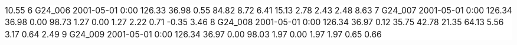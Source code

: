    <td style="text-align:center;"> 10.55 </td>
  </tr>
  <tr>
   <td style="text-align:left;"> 6 </td>
   <td style="text-align:center;"> G24_006 </td>
   <td style="text-align:center;"> 2001-05-01 0:00 </td>
   <td style="text-align:center;"> 126.33 </td>
   <td style="text-align:center;"> 36.98 </td>
   <td style="text-align:center;"> 0.55 </td>
   <td style="text-align:center;"> 84.82 </td>
   <td style="text-align:center;"> 8.72 </td>
   <td style="text-align:center;"> 6.41 </td>
   <td style="text-align:center;"> 15.13 </td>
   <td style="text-align:center;"> 2.78 </td>
   <td style="text-align:center;"> 2.43 </td>
   <td style="text-align:center;"> 2.48 </td>
   <td style="text-align:center;"> 8.63 </td>
  </tr>
  <tr>
   <td style="text-align:left;"> 7 </td>
   <td style="text-align:center;"> G24_007 </td>
   <td style="text-align:center;"> 2001-05-01 0:00 </td>
   <td style="text-align:center;"> 126.34 </td>
   <td style="text-align:center;"> 36.98 </td>
   <td style="text-align:center;"> 0.00 </td>
   <td style="text-align:center;"> 98.73 </td>
   <td style="text-align:center;"> 1.27 </td>
   <td style="text-align:center;"> 0.00 </td>
   <td style="text-align:center;"> 1.27 </td>
   <td style="text-align:center;"> 2.22 </td>
   <td style="text-align:center;"> 0.71 </td>
   <td style="text-align:center;"> -0.35 </td>
   <td style="text-align:center;"> 3.46 </td>
  </tr>
  <tr>
   <td style="text-align:left;"> 8 </td>
   <td style="text-align:center;"> G24_008 </td>
   <td style="text-align:center;"> 2001-05-01 0:00 </td>
   <td style="text-align:center;"> 126.34 </td>
   <td style="text-align:center;"> 36.97 </td>
   <td style="text-align:center;"> 0.12 </td>
   <td style="text-align:center;"> 35.75 </td>
   <td style="text-align:center;"> 42.78 </td>
   <td style="text-align:center;"> 21.35 </td>
   <td style="text-align:center;"> 64.13 </td>
   <td style="text-align:center;"> 5.56 </td>
   <td style="text-align:center;"> 3.17 </td>
   <td style="text-align:center;"> 0.64 </td>
   <td style="text-align:center;"> 2.49 </td>
  </tr>
  <tr>
   <td style="text-align:left;"> 9 </td>
   <td style="text-align:center;"> G24_009 </td>
   <td style="text-align:center;"> 2001-05-01 0:00 </td>
   <td style="text-align:center;"> 126.34 </td>
   <td style="text-align:center;"> 36.97 </td>
   <td style="text-align:center;"> 0.00 </td>
   <td style="text-align:center;"> 98.03 </td>
   <td style="text-align:center;"> 1.97 </td>
   <td style="text-align:center;"> 0.00 </td>
   <td style="text-align:center;"> 1.97 </td>
   <td style="text-align:center;"> 1.97 </td>
   <td style="text-align:center;"> 0.65 </td>
   <td style="text-align:center;"> 0.66 </td>